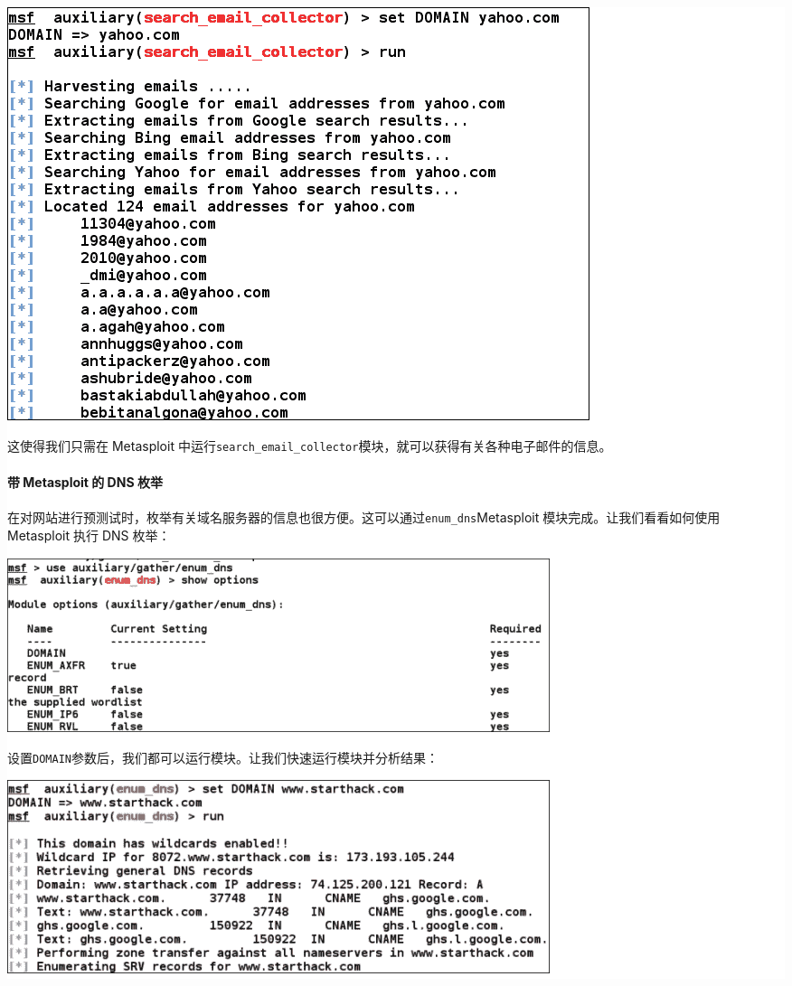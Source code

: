 ![E-mail harvesting](img/2223OS_06_35.jpg)

这使得我们只需在 Metasploit 中运行`search_email_collector`模块，就可以获得有关各种电子邮件的信息。

#### 带 Metasploit 的 DNS 枚举

在对网站进行预测试时，枚举有关域名服务器的信息也很方便。这可以通过`enum_dns`Metasploit 模块完成。让我们看看如何使用 Metasploit 执行 DNS 枚举：

![DNS enumeration with Metasploit](img/2223OS_06_36.jpg)

设置`DOMAIN`参数后，我们都可以运行模块。让我们快速运行模块并分析结果：

![DNS enumeration with Metasploit](img/2223OS_06_37.jpg)
